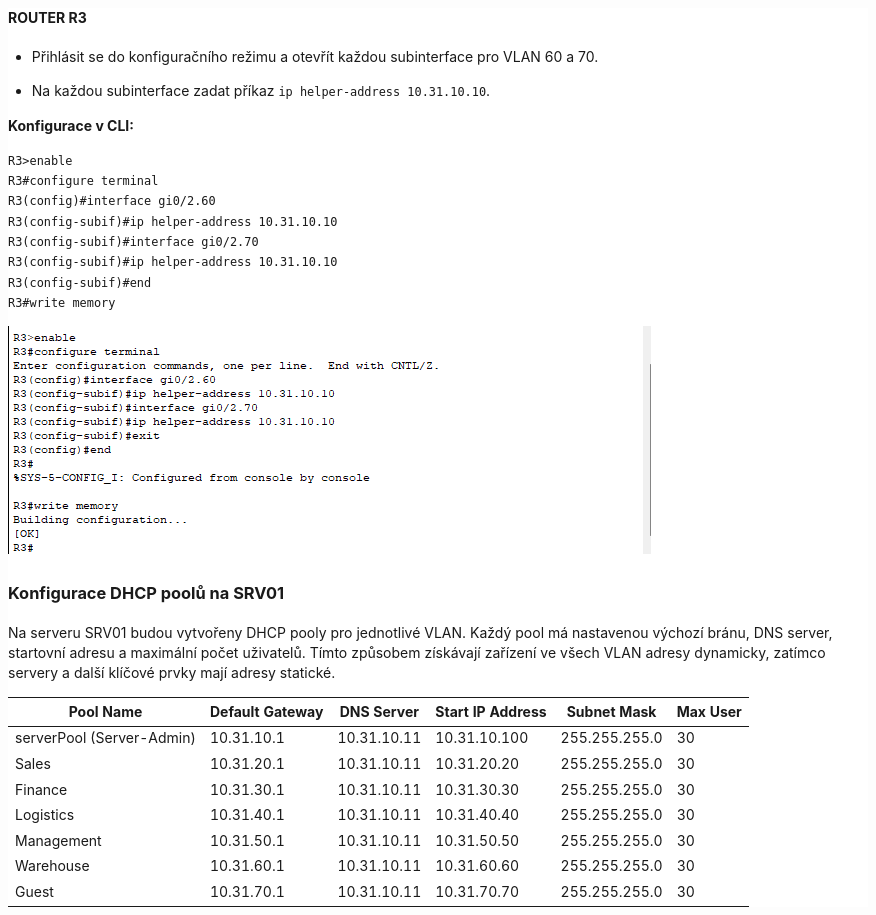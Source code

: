 #### ROUTER R3

* Přihlásit se do konfiguračního režimu a otevřít každou subinterface pro VLAN 60 a 70.
    
* Na každou subinterface zadat příkaz `ip helper-address 10.31.10.10`.
    

**Konfigurace v CLI:**

```
R3>enable
R3#configure terminal
R3(config)#interface gi0/2.60
R3(config-subif)#ip helper-address 10.31.10.10
R3(config-subif)#interface gi0/2.70
R3(config-subif)#ip helper-address 10.31.10.10
R3(config-subif)#end
R3#write memory
```
![ip-helper-R3](../images/Pasted%20image%2020250915163434.png)


### Konfigurace DHCP poolů na SRV01

Na serveru SRV01 budou vytvořeny DHCP pooly pro jednotlivé VLAN. Každý pool má nastavenou výchozí bránu, DNS server, startovní adresu a maximální počet uživatelů. Tímto způsobem získávají zařízení ve všech VLAN adresy dynamicky, zatímco servery a další klíčové prvky mají adresy statické.

| Pool Name                 | Default Gateway | DNS Server  | Start IP Address | Subnet Mask   | Max User |
| ------------------------- | --------------- | ----------- | ---------------- | ------------- | -------- |
| serverPool (Server-Admin) | 10.31.10.1      | 10.31.10.11 | 10.31.10.100     | 255.255.255.0 | 30       |
| Sales                     | 10.31.20.1      | 10.31.10.11 | 10.31.20.20      | 255.255.255.0 | 30       |
| Finance                   | 10.31.30.1      | 10.31.10.11 | 10.31.30.30      | 255.255.255.0 | 30       |
| Logistics                 | 10.31.40.1      | 10.31.10.11 | 10.31.40.40      | 255.255.255.0 | 30       |
| Management                | 10.31.50.1      | 10.31.10.11 | 10.31.50.50      | 255.255.255.0 | 30       |
| Warehouse                 | 10.31.60.1      | 10.31.10.11 | 10.31.60.60      | 255.255.255.0 | 30       |
| Guest                     | 10.31.70.1      | 10.31.10.11 | 10.31.70.70      | 255.255.255.0 | 30       |
